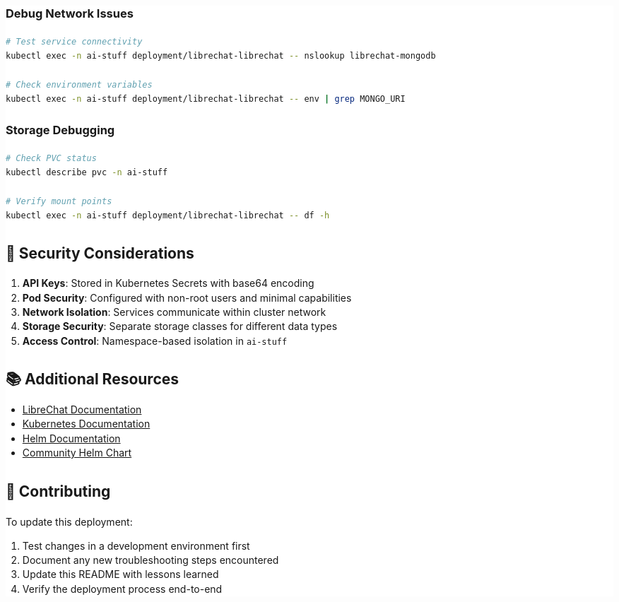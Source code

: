 ### **Debug Network Issues**
```bash
# Test service connectivity
kubectl exec -n ai-stuff deployment/librechat-librechat -- nslookup librechat-mongodb

# Check environment variables
kubectl exec -n ai-stuff deployment/librechat-librechat -- env | grep MONGO_URI
```

### **Storage Debugging**
```bash
# Check PVC status
kubectl describe pvc -n ai-stuff

# Verify mount points
kubectl exec -n ai-stuff deployment/librechat-librechat -- df -h
```

## 🔐 Security Considerations

1. **API Keys**: Stored in Kubernetes Secrets with base64 encoding
2. **Pod Security**: Configured with non-root users and minimal capabilities
3. **Network Isolation**: Services communicate within cluster network
4. **Storage Security**: Separate storage classes for different data types
5. **Access Control**: Namespace-based isolation in `ai-stuff`

## 📚 Additional Resources

- [LibreChat Documentation](https://www.librechat.ai/docs)
- [Kubernetes Documentation](https://kubernetes.io/docs/)
- [Helm Documentation](https://helm.sh/docs/)
- [Community Helm Chart](https://github.com/bat-bs/helm-charts/tree/main/charts/librechat)

## 🤝 Contributing

To update this deployment:
1. Test changes in a development environment first
2. Document any new troubleshooting steps encountered
3. Update this README with lessons learned
4. Verify the deployment process end-to-end